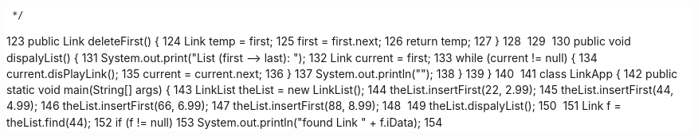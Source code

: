      */
123
    public Link deleteFirst() {
124
        Link temp = first;
125
        first = first.next;
126
        return temp;
127
    }
128
​
129
​
130
    public void dispalyList() {
131
        System.out.print("List (first --> last): ");
132
        Link current = first;
133
        while (current != null) {
134
            current.disPlayLink();
135
            current = current.next;
136
        }
137
        System.out.println("");
138
    }
139
}
140
​
141
class LinkApp {
142
    public static void main(String[] args) {
143
        LinkList theList = new LinkList();
144
        theList.insertFirst(22, 2.99);
145
        theList.insertFirst(44, 4.99);
146
        theList.insertFirst(66, 6.99);
147
        theList.insertFirst(88, 8.99);
148
​
149
        theList.dispalyList();
150
​
151
        Link f = theList.find(44);
152
        if (f != null)
153
            System.out.println("found Link " + f.iData);
154